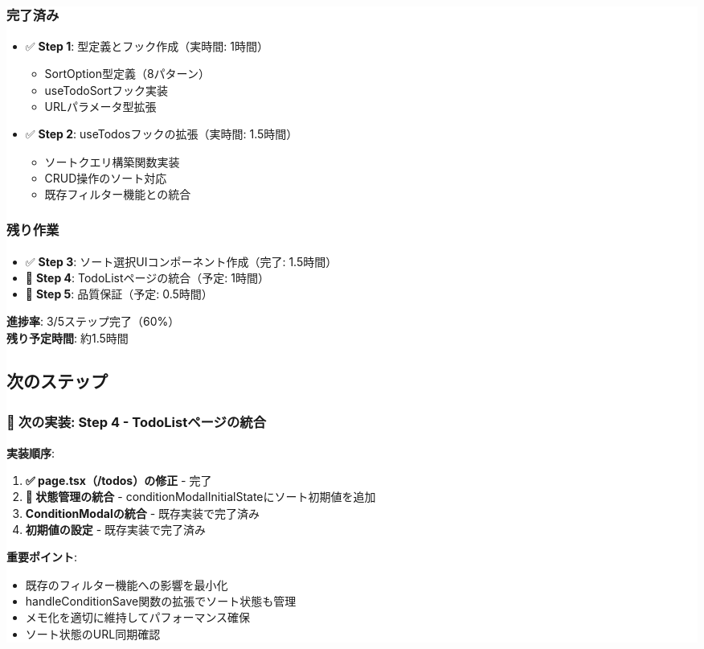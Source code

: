 ### 完了済み
- ✅ **Step 1**: 型定義とフック作成（実時間: 1時間）
  - SortOption型定義（8パターン）
  - useTodoSortフック実装
  - URLパラメータ型拡張
  
- ✅ **Step 2**: useTodosフックの拡張（実時間: 1.5時間）
  - ソートクエリ構築関数実装
  - CRUD操作のソート対応
  - 既存フィルター機能との統合

### 残り作業
- ✅ **Step 3**: ソート選択UIコンポーネント作成（完了: 1.5時間）
- 🔲 **Step 4**: TodoListページの統合（予定: 1時間）
- 🔲 **Step 5**: 品質保証（予定: 0.5時間）

**進捗率**: 3/5ステップ完了（60%）  
**残り予定時間**: 約1.5時間

## 次のステップ

### 🎯 **次の実装: Step 4 - TodoListページの統合**

**実装順序**:
1. **✅ page.tsx（/todos）の修正** - 完了
2. **🎯 状態管理の統合** - conditionModalInitialStateにソート初期値を追加
3. **ConditionModalの統合** - 既存実装で完了済み
4. **初期値の設定** - 既存実装で完了済み

**重要ポイント**:
- 既存のフィルター機能への影響を最小化
- handleConditionSave関数の拡張でソート状態も管理
- メモ化を適切に維持してパフォーマンス確保
- ソート状態のURL同期確認